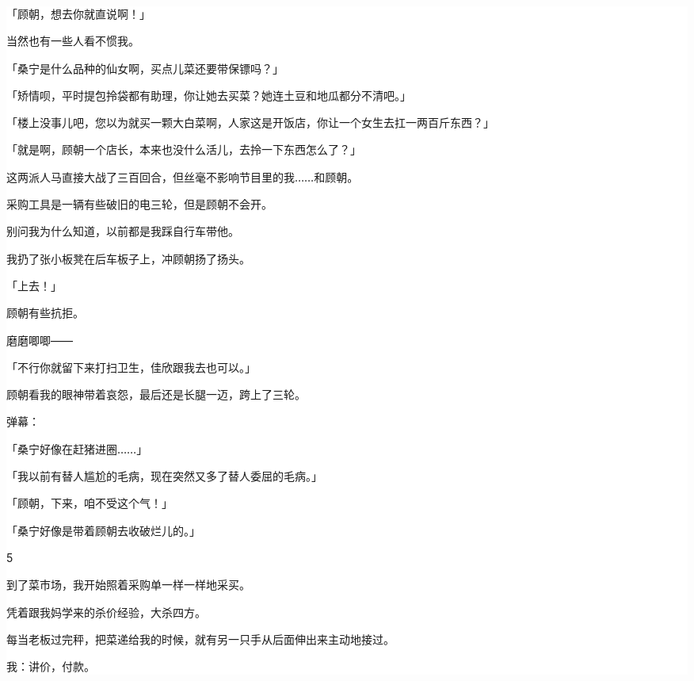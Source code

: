 「顾朝，想去你就直说啊！」


当然也有一些人看不惯我。


「桑宁是什么品种的仙女啊，买点儿菜还要带保镖吗？」


「矫情呗，平时提包拎袋都有助理，你让她去买菜？她连土豆和地瓜都分不清吧。」


「楼上没事儿吧，您以为就买一颗大白菜啊，人家这是开饭店，你让一个女生去扛一两百斤东西？」


「就是啊，顾朝一个店长，本来也没什么活儿，去拎一下东西怎么了？」


这两派人马直接大战了三百回合，但丝毫不影响节目里的我……和顾朝。


采购工具是一辆有些破旧的电三轮，但是顾朝不会开。


别问我为什么知道，以前都是我踩自行车带他。


我扔了张小板凳在后车板子上，冲顾朝扬了扬头。


「上去！」


顾朝有些抗拒。


磨磨唧唧——


「不行你就留下来打扫卫生，佳欣跟我去也可以。」


顾朝看我的眼神带着哀怨，最后还是长腿一迈，跨上了三轮。


弹幕：


「桑宁好像在赶猪进圈……」


「我以前有替人尴尬的毛病，现在突然又多了替人委屈的毛病。」


「顾朝，下来，咱不受这个气！」


「桑宁好像是带着顾朝去收破烂儿的。」


5


到了菜市场，我开始照着采购单一样一样地采买。


凭着跟我妈学来的杀价经验，大杀四方。


每当老板过完秤，把菜递给我的时候，就有另一只手从后面伸出来主动地接过。


我：讲价，付款。
